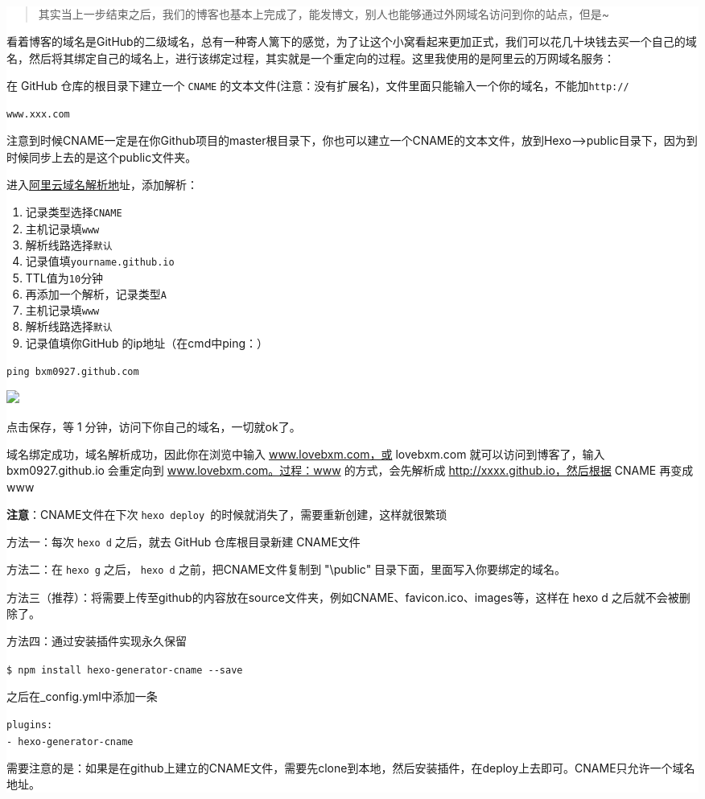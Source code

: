 > 其实当上一步结束之后，我们的博客也基本上完成了，能发博文，别人也能够通过外网域名访问到你的站点，但是~


看着博客的域名是GitHub的二级域名，总有一种寄人篱下的感觉，为了让这个小窝看起来更加正式，我们可以花几十块钱去买一个自己的域名，然后将其绑定自己的域名上，进行该绑定过程，其实就是一个重定向的过程。这里我使用的是阿里云的万网域名服务：



在 GitHub 仓库的根目录下建立一个 `CNAME` 的文本文件(注意：没有扩展名)，文件里面只能输入一个你的域名，不能加`http://`

```
www.xxx.com
```


注意到时候CNAME一定是在你Github项目的master根目录下，你也可以建立一个CNAME的文本文件，放到Hexo-->public目录下，因为到时候同步上去的是这个public文件夹。

进入[阿里云域名解析地](https://dc.aliyun.com/tcparse/dns.htm)址，添加解析：

1. 记录类型选择`CNAME`
2. 主机记录填`www`
3. 解析线路选择`默认`
4. 记录值填`yourname.github.io`
5. TTL值为`10`分钟
6. 再添加一个解析，记录类型`A`
7. 主机记录填`www`
8. 解析线路选择`默认`
9. 记录值填你GitHub 的ip地址（在cmd中ping：）

```
ping bxm0927.github.com
```

![](http://oph264zoo.bkt.clouddn.com/17-5-29/79989003.jpg)


点击保存，等 1 分钟，访问下你自己的域名，一切就ok了。

域名绑定成功，域名解析成功，因此你在浏览中输入 www.lovebxm.com，或 lovebxm.com 就可以访问到博客了，输入 bxm0927.github.io 会重定向到  www.lovebxm.com。过程：www 的方式，会先解析成 http://xxxx.github.io，然后根据 CNAME 再变成 www

**注意**：CNAME文件在下次 `hexo deploy `的时候就消失了，需要重新创建，这样就很繁琐

方法一：每次 `hexo d` 之后，就去 GitHub 仓库根目录新建 CNAME文件

方法二：在 `hexo g` 之后， `hexo d` 之前，把CNAME文件复制到 "\public\" 目录下面，里面写入你要绑定的域名。

方法三（推荐）：将需要上传至github的内容放在source文件夹，例如CNAME、favicon.ico、images等，这样在 hexo d 之后就不会被删除了。

方法四：通过安装插件实现永久保留

```
$ npm install hexo-generator-cname --save
```

之后在_config.yml中添加一条

```
plugins:
- hexo-generator-cname
```

需要注意的是：如果是在github上建立的CNAME文件，需要先clone到本地，然后安装插件，在deploy上去即可。CNAME只允许一个域名地址。
